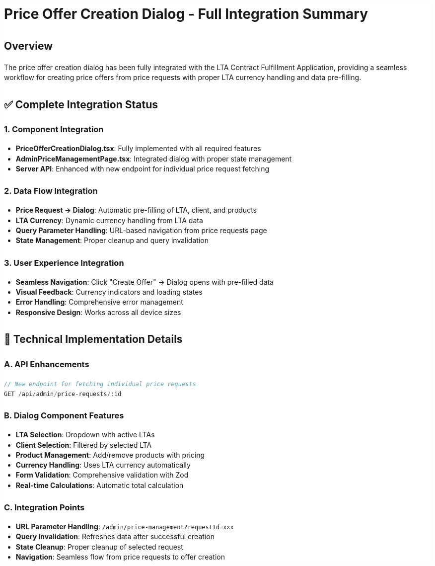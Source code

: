 # Price Offer Creation Dialog - Full Integration Summary

## Overview
The price offer creation dialog has been fully integrated with the LTA Contract Fulfillment Application, providing a seamless workflow for creating price offers from price requests with proper LTA currency handling and data pre-filling.

## ✅ **Complete Integration Status**

### 1. **Component Integration**
- **PriceOfferCreationDialog.tsx**: Fully implemented with all required features
- **AdminPriceManagementPage.tsx**: Integrated dialog with proper state management
- **Server API**: Enhanced with new endpoint for individual price request fetching

### 2. **Data Flow Integration**
- **Price Request → Dialog**: Automatic pre-filling of LTA, client, and products
- **LTA Currency**: Dynamic currency handling from LTA data
- **Query Parameter Handling**: URL-based navigation from price requests page
- **State Management**: Proper cleanup and query invalidation

### 3. **User Experience Integration**
- **Seamless Navigation**: Click "Create Offer" → Dialog opens with pre-filled data
- **Visual Feedback**: Currency indicators and loading states
- **Error Handling**: Comprehensive error management
- **Responsive Design**: Works across all device sizes

## 🔧 **Technical Implementation Details**

### A. **API Enhancements**
```typescript
// New endpoint for fetching individual price requests
GET /api/admin/price-requests/:id
```

### B. **Dialog Component Features**
- **LTA Selection**: Dropdown with active LTAs
- **Client Selection**: Filtered by selected LTA
- **Product Management**: Add/remove products with pricing
- **Currency Handling**: Uses LTA currency automatically
- **Form Validation**: Comprehensive validation with Zod
- **Real-time Calculations**: Automatic total calculation

### C. **Integration Points**
- **URL Parameter Handling**: `/admin/price-management?requestId=xxx`
- **Query Invalidation**: Refreshes data after successful creation
- **State Cleanup**: Proper cleanup of selected request
- **Navigation**: Seamless flow from price requests to offer creation
